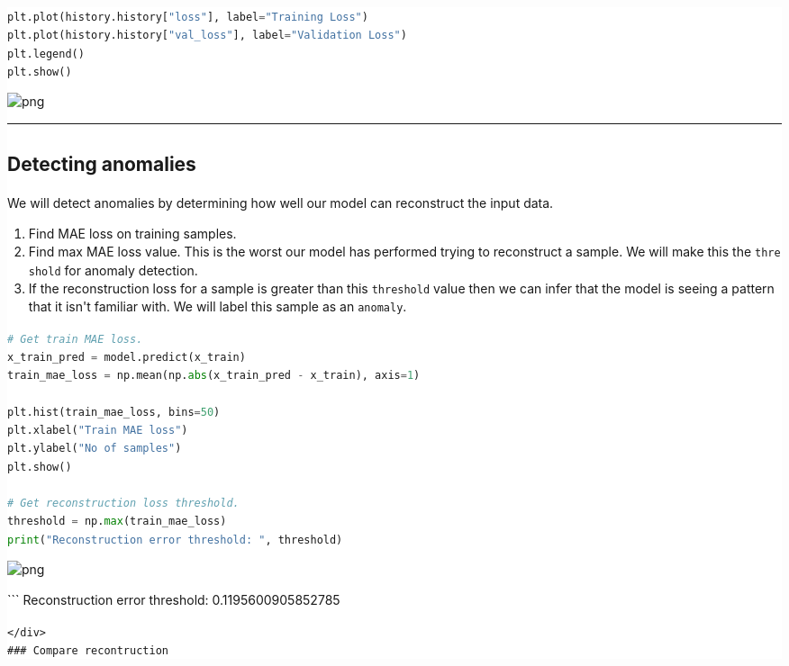
```python
plt.plot(history.history["loss"], label="Training Loss")
plt.plot(history.history["val_loss"], label="Validation Loss")
plt.legend()
plt.show()
```


![png](/img/examples/timeseries/timeseries_anomaly_detection/timeseries_anomaly_detection_21_0.png)


---
## Detecting anomalies

We will detect anomalies by determining how well our model can reconstruct
the input data.


1.   Find MAE loss on training samples.
2.   Find max MAE loss value. This is the worst our model has performed trying
to reconstruct a sample. We will make this the `threshold` for anomaly
detection.
3.   If the reconstruction loss for a sample is greater than this `threshold`
value then we can infer that the model is seeing a pattern that it isn't
familiar with. We will label this sample as an `anomaly`.



```python
# Get train MAE loss.
x_train_pred = model.predict(x_train)
train_mae_loss = np.mean(np.abs(x_train_pred - x_train), axis=1)

plt.hist(train_mae_loss, bins=50)
plt.xlabel("Train MAE loss")
plt.ylabel("No of samples")
plt.show()

# Get reconstruction loss threshold.
threshold = np.max(train_mae_loss)
print("Reconstruction error threshold: ", threshold)
```


![png](/img/examples/timeseries/timeseries_anomaly_detection/timeseries_anomaly_detection_23_0.png)


<div class="k-default-codeblock">
```
Reconstruction error threshold:  0.1195600905852785

```
</div>
### Compare recontruction
